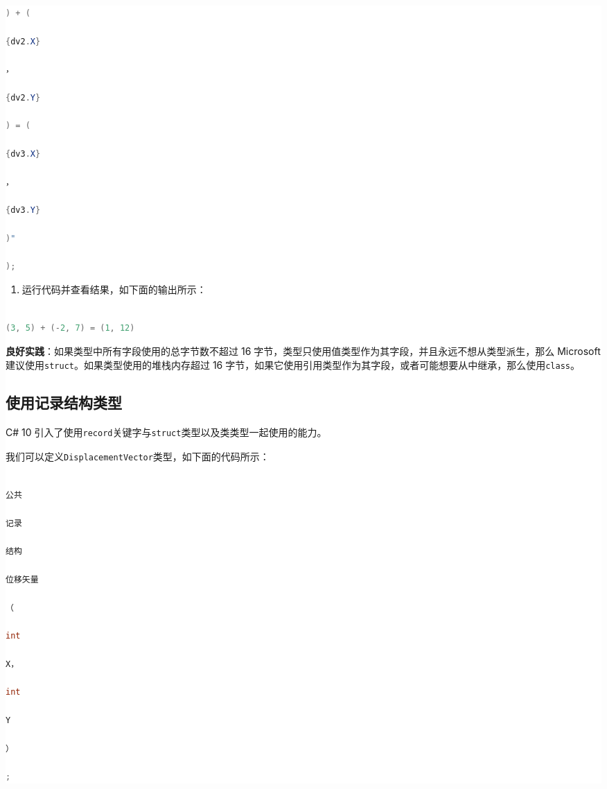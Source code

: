 ```cs
) + (

{dv2.X}

，

{dv2.Y}

) = (

{dv3.X}

，

{dv3.Y}

)"

);

```

1.  运行代码并查看结果，如下面的输出所示：

```cs

(3, 5) + (-2, 7) = (1, 12)

```

**良好实践**：如果类型中所有字段使用的总字节数不超过 16 字节，类型只使用值类型作为其字段，并且永远不想从类型派生，那么 Microsoft 建议使用`struct`。如果类型使用的堆栈内存超过 16 字节，如果它使用引用类型作为其字段，或者可能想要从中继承，那么使用`class`。

## 使用记录结构类型

C# 10 引入了使用`record`关键字与`struct`类型以及类类型一起使用的能力。

我们可以定义`DisplacementVector`类型，如下面的代码所示：

```cs

公共

记录

结构

位移矢量

（

int

X，

int

Y

）

;

```
